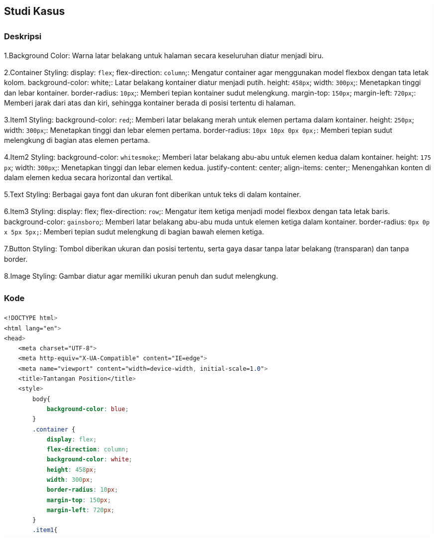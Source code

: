 ## Studi Kasus
### Deskripsi 

1.Background Color: Warna latar belakang untuk halaman secara keseluruhan diatur menjadi biru.

2.Container Styling:
display: `flex`; flex-direction: `column`;: Mengatur container agar menggunakan model flexbox dengan tata letak kolom.
background-color: white;: Latar belakang kontainer diatur menjadi putih.
height: `458px`; width: `300px`;: Menetapkan tinggi dan lebar kontainer.
border-radius: `10px`;: Memberi tepian kontainer sudut melengkung.
margin-top: `150px`; margin-left: `720px`;: Memberi jarak dari atas dan kiri, sehingga kontainer berada di posisi tertentu di halaman.

3.Item1 Styling:
background-color: `red`;: Memberi latar belakang merah untuk elemen pertama dalam kontainer.
height: `250px`; width: `300px`;: Menetapkan tinggi dan lebar elemen pertama.
border-radius: `10px 10px 0px 0px;`: Memberi tepian sudut melengkung di bagian atas elemen pertama.

4.Item2 Styling:
background-color: `whitesmoke`;: Memberi latar belakang abu-abu untuk elemen kedua dalam kontainer.
height: `175px`; width: `300px`;: Menetapkan tinggi dan lebar elemen kedua.
justify-content: center; align-items: center;: Menengahkan konten di dalam elemen kedua secara horizontal dan vertikal.

5.Text Styling:
Berbagai gaya font dan ukuran font diberikan untuk teks di dalam kontainer.

6.Item3 Styling:
display: flex; flex-direction: `row`;: Mengatur item ketiga menjadi model flexbox dengan tata letak baris.
background-color: `gainsboro`;: Memberi latar belakang abu-abu muda untuk elemen ketiga dalam kontainer.
border-radius: `0px 0px 5px 5px;`: Memberi tepian sudut melengkung di bagian bawah elemen ketiga.

7.Button Styling:
Tombol diberikan ukuran dan posisi tertentu, serta gaya dasar tanpa latar belakang (transparan) dan tanpa border.

8.Image Styling:
Gambar diatur agar memiliki ukuran penuh dan sudut melengkung.
### Kode
```css
<!DOCTYPE html>
<html lang="en">
<head>
    <meta charset="UTF-8">
    <meta http-equiv="X-UA-Compatible" content="IE=edge">
    <meta name="viewport" content="width=device-width, initial-scale=1.0">
    <title>Tantangan Position</title>
    <style>
        body{
            background-color: blue;
        }
        .container {
            display: flex;
            flex-direction: column;
            background-color: white;
            height: 458px;
            width: 300px;
            border-radius: 10px;
            margin-top: 150px;
            margin-left: 720px;
        }
        .item1{
```